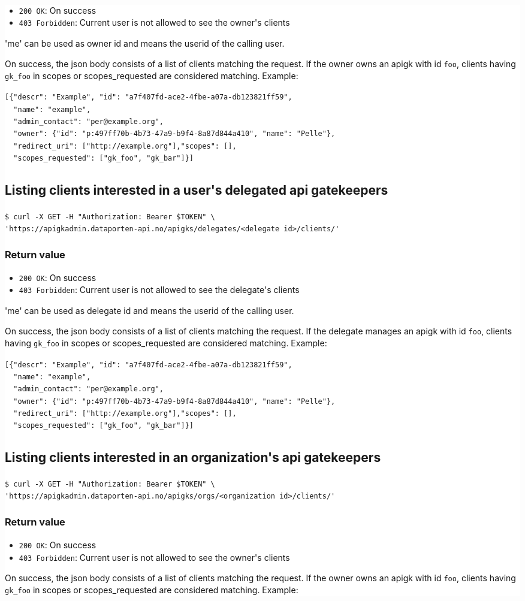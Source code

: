 - `200 OK`: On success
- `403 Forbidden`: Current user is not allowed to see the owner's clients

'me' can be used as owner id and means the userid of the calling user.

On success, the json body consists of a list of clients matching the
request. If the owner owns an apigk with id `foo`, clients having
`gk_foo` in scopes or scopes_requested are considered
matching. Example:

    [{"descr": "Example", "id": "a7f407fd-ace2-4fbe-a07a-db123821ff59",
      "name": "example",
	  "admin_contact": "per@example.org",
      "owner": {"id": "p:497ff70b-4b73-47a9-b9f4-8a87d844a410", "name": "Pelle"},
      "redirect_uri": ["http://example.org"],"scopes": [],
      "scopes_requested": ["gk_foo", "gk_bar"]}]

## Listing clients interested in a user's delegated api gatekeepers

    $ curl -X GET -H "Authorization: Bearer $TOKEN" \
    'https://apigkadmin.dataporten-api.no/apigks/delegates/<delegate id>/clients/'

### Return value

- `200 OK`: On success
- `403 Forbidden`: Current user is not allowed to see the delegate's clients

'me' can be used as delegate id and means the userid of the calling user.

On success, the json body consists of a list of clients matching the
request. If the delegate manages an apigk with id `foo`, clients having
`gk_foo` in scopes or scopes_requested are considered
matching. Example:

    [{"descr": "Example", "id": "a7f407fd-ace2-4fbe-a07a-db123821ff59",
      "name": "example",
	  "admin_contact": "per@example.org",
      "owner": {"id": "p:497ff70b-4b73-47a9-b9f4-8a87d844a410", "name": "Pelle"},
      "redirect_uri": ["http://example.org"],"scopes": [],
      "scopes_requested": ["gk_foo", "gk_bar"]}]

## Listing clients interested in an organization's api gatekeepers

    $ curl -X GET -H "Authorization: Bearer $TOKEN" \
    'https://apigkadmin.dataporten-api.no/apigks/orgs/<organization id>/clients/'

### Return value

- `200 OK`: On success
- `403 Forbidden`: Current user is not allowed to see the owner's clients

On success, the json body consists of a list of clients matching the
request. If the owner owns an apigk with id `foo`, clients having
`gk_foo` in scopes or scopes_requested are considered
matching. Example:
